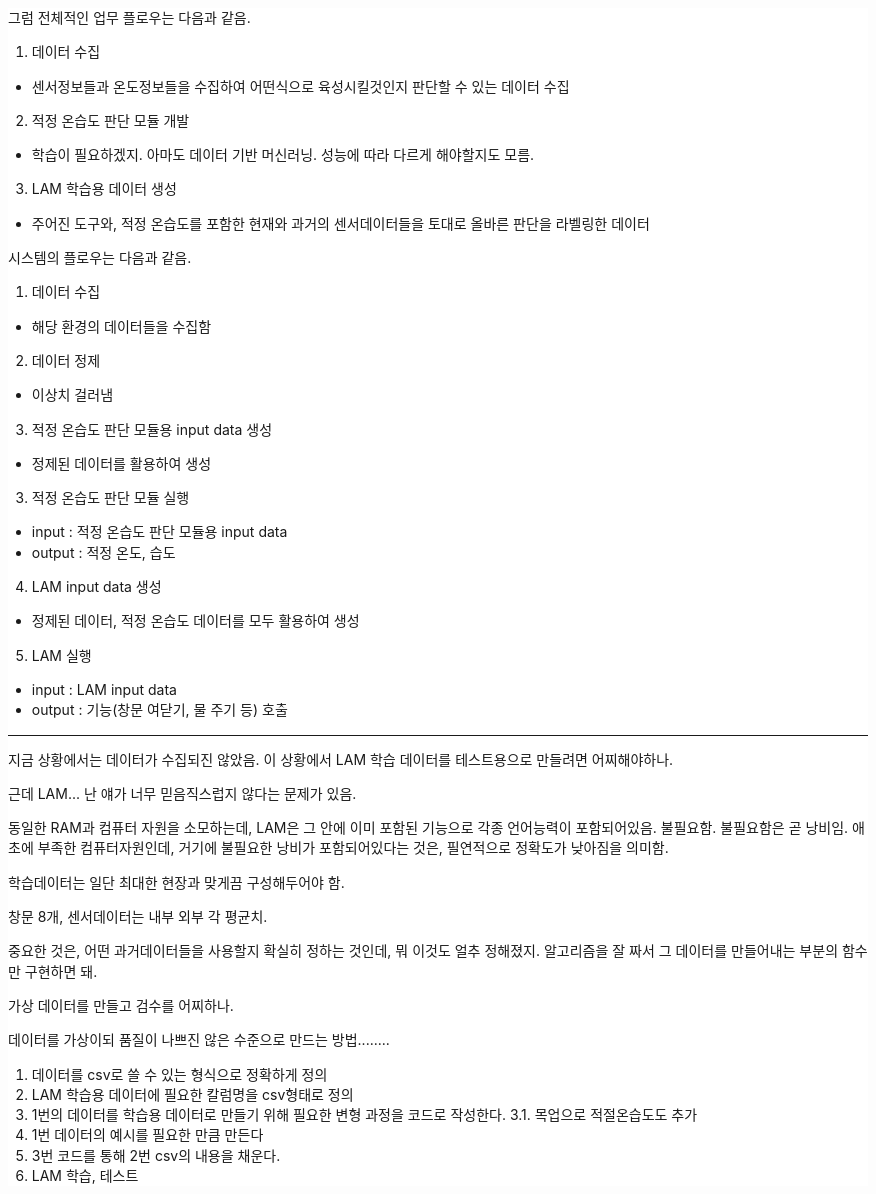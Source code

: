 





그럼 전체적인 업무 플로우는 다음과 같음.

1. 데이터 수집
 - 센서정보들과 온도정보들을 수집하여 어떤식으로 육성시킬것인지 판단할 수 있는 데이터 수집

2. 적정 온습도 판단 모듈 개발
 - 학습이 필요하겠지. 아마도 데이터 기반 머신러닝. 성능에 따라 다르게 해야할지도 모름.

3. LAM 학습용 데이터 생성
 - 주어진 도구와, 적정 온습도를 포함한 현재와 과거의 센서데이터들을 토대로 올바른 판단을 라벨링한 데이터



시스템의 플로우는 다음과 같음.

1. 데이터 수집
 - 해당 환경의 데이터들을 수집함

2. 데이터 정제
 - 이상치 걸러냄

3. 적정 온습도 판단 모듈용 input data 생성
 - 정제된 데이터를 활용하여 생성

3. 적정 온습도 판단 모듈 실행
 - input : 적정 온습도 판단 모듈용 input data
 - output : 적정 온도, 습도

4. LAM input data 생성
 - 정제된 데이터, 적정 온습도 데이터를 모두 활용하여 생성

5. LAM 실행
 - input : LAM input data
 - output : 기능(창문 여닫기, 물 주기 등) 호출



 --------

 지금 상황에서는 데이터가 수집되진 않았음. 이 상황에서 LAM 학습 데이터를 테스트용으로 만들려면 어찌해야하나.

 근데 LAM... 난 얘가 너무 믿음직스럽지 않다는 문제가 있음.

 동일한 RAM과 컴퓨터 자원을 소모하는데, LAM은 그 안에 이미 포함된 기능으로 각종 언어능력이 포함되어있음. 불필요함. 불필요함은 곧 낭비임. 애초에 부족한 컴퓨터자원인데, 거기에 불필요한 낭비가 포함되어있다는 것은, 필연적으로 정확도가 낮아짐을 의미함.
 
 학습데이터는 일단 최대한 현장과 맞게끔 구성해두어야 함.

 창문 8개, 센서데이터는 내부 외부 각 평균치.

 중요한 것은, 어떤 과거데이터들을 사용할지 확실히 정하는 것인데, 뭐 이것도 얼추 정해졌지. 알고리즘을 잘 짜서 그 데이터를 만들어내는 부분의 함수만 구현하면 돼.

 가상 데이터를 만들고 검수를 어찌하나.

 데이터를 가상이되 품질이 나쁘진 않은 수준으로 만드는 방법........

 1. 데이터를 csv로 쓸 수 있는 형식으로 정확하게 정의
 2. LAM 학습용 데이터에 필요한 칼럼명을 csv형태로 정의
 3. 1번의 데이터를 학습용 데이터로 만들기 위해 필요한 변형 과정을 코드로 작성한다.
  3.1. 목업으로 적절온습도도 추가
 4. 1번 데이터의 예시를 필요한 만큼 만든다
 5. 3번 코드를 통해 2번 csv의 내용을 채운다.
 6. LAM 학습, 테스트
